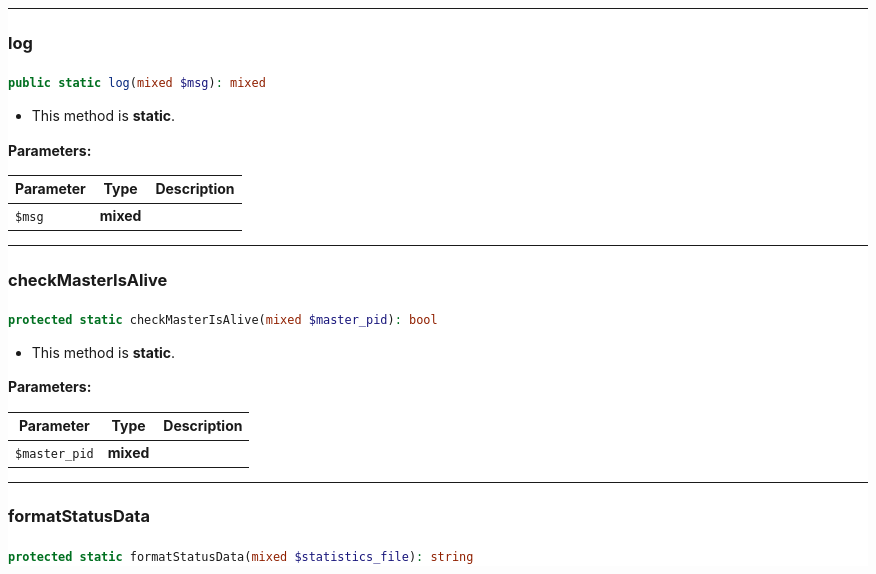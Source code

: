 




***

### log



```php
public static log(mixed $msg): mixed
```



* This method is **static**.




**Parameters:**

| Parameter | Type | Description |
|-----------|------|-------------|
| `$msg` | **mixed** |  |




***

### checkMasterIsAlive



```php
protected static checkMasterIsAlive(mixed $master_pid): bool
```



* This method is **static**.




**Parameters:**

| Parameter | Type | Description |
|-----------|------|-------------|
| `$master_pid` | **mixed** |  |




***

### formatStatusData



```php
protected static formatStatusData(mixed $statistics_file): string
```
